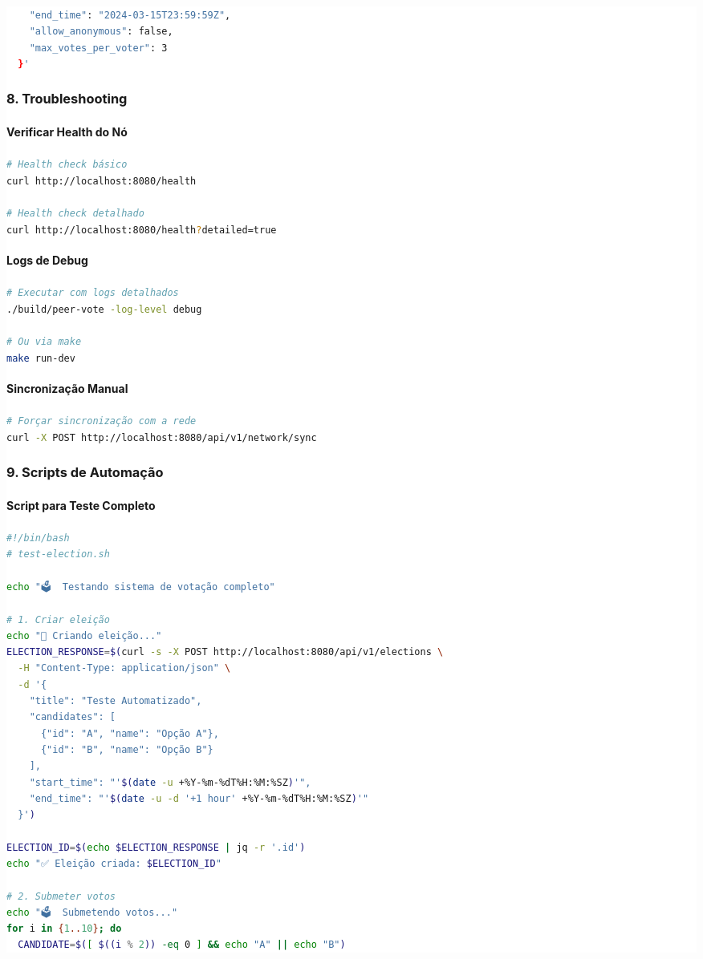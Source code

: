 ```bash
    "end_time": "2024-03-15T23:59:59Z",
    "allow_anonymous": false,
    "max_votes_per_voter": 3
  }'
```

### 8. Troubleshooting

#### Verificar Health do Nó

```bash
# Health check básico
curl http://localhost:8080/health

# Health check detalhado
curl http://localhost:8080/health?detailed=true
```

#### Logs de Debug

```bash
# Executar com logs detalhados
./build/peer-vote -log-level debug

# Ou via make
make run-dev
```

#### Sincronização Manual

```bash
# Forçar sincronização com a rede
curl -X POST http://localhost:8080/api/v1/network/sync
```

### 9. Scripts de Automação

#### Script para Teste Completo

```bash
#!/bin/bash
# test-election.sh

echo "🗳️  Testando sistema de votação completo"

# 1. Criar eleição
echo "📝 Criando eleição..."
ELECTION_RESPONSE=$(curl -s -X POST http://localhost:8080/api/v1/elections \
  -H "Content-Type: application/json" \
  -d '{
    "title": "Teste Automatizado",
    "candidates": [
      {"id": "A", "name": "Opção A"},
      {"id": "B", "name": "Opção B"}
    ],
    "start_time": "'$(date -u +%Y-%m-%dT%H:%M:%SZ)'",
    "end_time": "'$(date -u -d '+1 hour' +%Y-%m-%dT%H:%M:%SZ)'"
  }')

ELECTION_ID=$(echo $ELECTION_RESPONSE | jq -r '.id')
echo "✅ Eleição criada: $ELECTION_ID"

# 2. Submeter votos
echo "🗳️  Submetendo votos..."
for i in {1..10}; do
  CANDIDATE=$([ $((i % 2)) -eq 0 ] && echo "A" || echo "B")
```